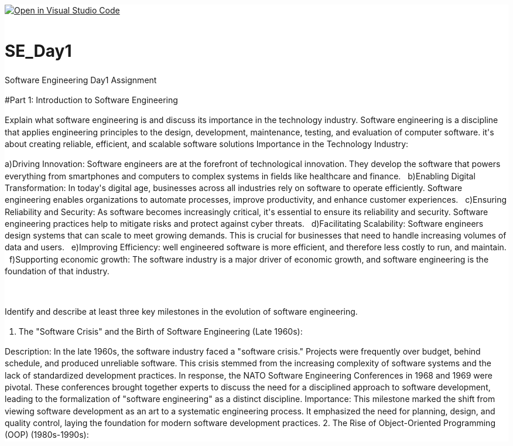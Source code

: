 [![Open in Visual Studio Code](https://classroom.github.com/assets/open-in-vscode-2e0aaae1b6195c2367325f4f02e2d04e9abb55f0b24a779b69b11b9e10269abc.svg)](https://classroom.github.com/online_ide?assignment_repo_id=18388085&assignment_repo_type=AssignmentRepo)
# SE_Day1
Software Engineering Day1 Assignment

#Part 1: Introduction to Software Engineering

Explain what software engineering is and discuss its importance in the technology industry.
Software engineering is a discipline that applies engineering principles to the design, development, maintenance, testing, and evaluation of computer software. it's about creating reliable, efficient, and scalable software solutions
Importance in the Technology Industry:

a)Driving Innovation:
Software engineers are at the forefront of technological innovation. They develop the software that powers everything from smartphones and computers to complex systems in fields like healthcare and finance.   
b)Enabling Digital Transformation:
In today's digital age, businesses across all industries rely on software to operate efficiently. Software engineering enables organizations to automate processes, improve productivity, and enhance customer experiences.   
c)Ensuring Reliability and Security:
As software becomes increasingly critical, it's essential to ensure its reliability and security. Software engineering practices help to mitigate risks and protect against cyber threats.   
d)Facilitating Scalability:
Software engineers design systems that can scale to meet growing demands. This is crucial for businesses that need to handle increasing volumes of data and users.   
e)Improving Efficiency:
well engineered software is more efficient, and therefore less costly to run, and maintain.   
f)Supporting economic growth:
The software industry is a major driver of economic growth, and software engineering is the foundation of that industry.

   



Identify and describe at least three key milestones in the evolution of software engineering.
1. The "Software Crisis" and the Birth of Software Engineering (Late 1960s):

Description:
In the late 1960s, the software industry faced a "software crisis." Projects were frequently over budget, behind schedule, and produced unreliable software. This crisis stemmed from the increasing complexity of software systems and the lack of standardized development practices.
In response, the NATO Software Engineering Conferences in 1968 and 1969 were pivotal. These conferences brought together experts to discuss the need for a disciplined approach to software development, leading to the formalization of "software engineering" as a distinct discipline.
Importance:
This milestone marked the shift from viewing software development as an art to a systematic engineering process. It emphasized the need for planning, design, and quality control, laying the foundation for modern software development practices.
2. The Rise of Object-Oriented Programming (OOP) (1980s-1990s):
